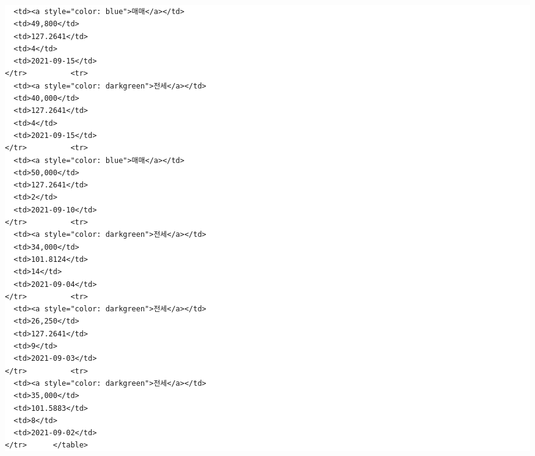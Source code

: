       <td><a style="color: blue">매매</a></td>
      <td>49,800</td>
      <td>127.2641</td>
      <td>4</td>
      <td>2021-09-15</td>
    </tr>          <tr>
      <td><a style="color: darkgreen">전세</a></td>
      <td>40,000</td>
      <td>127.2641</td>
      <td>4</td>
      <td>2021-09-15</td>
    </tr>          <tr>
      <td><a style="color: blue">매매</a></td>
      <td>50,000</td>
      <td>127.2641</td>
      <td>2</td>
      <td>2021-09-10</td>
    </tr>          <tr>
      <td><a style="color: darkgreen">전세</a></td>
      <td>34,000</td>
      <td>101.8124</td>
      <td>14</td>
      <td>2021-09-04</td>
    </tr>          <tr>
      <td><a style="color: darkgreen">전세</a></td>
      <td>26,250</td>
      <td>127.2641</td>
      <td>9</td>
      <td>2021-09-03</td>
    </tr>          <tr>
      <td><a style="color: darkgreen">전세</a></td>
      <td>35,000</td>
      <td>101.5883</td>
      <td>8</td>
      <td>2021-09-02</td>
    </tr>      </table>
    

